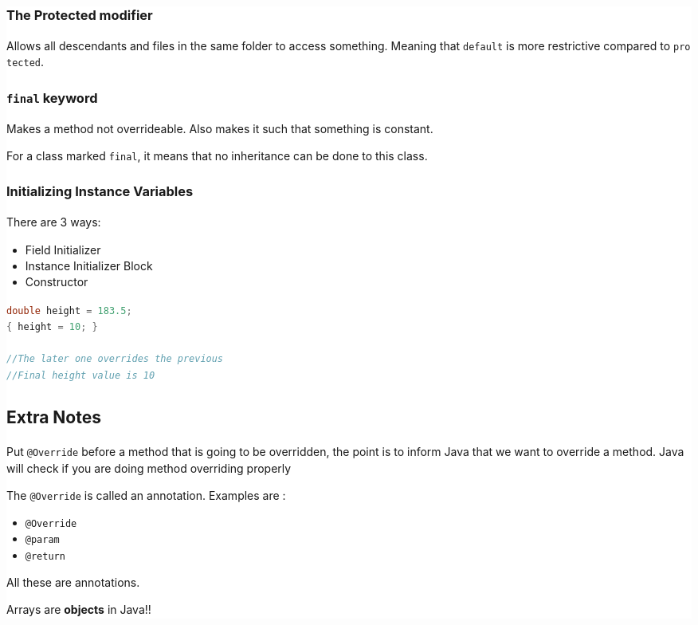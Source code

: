 ### The Protected modifier

Allows all descendants and files in the same folder to access something. Meaning that `default` is more restrictive compared to `protected`.

### `final` keyword

Makes a method not overrideable. Also makes it such that something is constant.

For a class marked `final`, it means that no inheritance can be done to this class.

### Initializing Instance Variables

There are 3 ways:

- Field Initializer
- Instance Initializer Block
- Constructor

```java
double height = 183.5;
{ height = 10; }

//The later one overrides the previous
//Final height value is 10
```

## Extra Notes

Put `@Override` before a method that is going to be overridden, the point is to inform Java that we want to override a method. Java will check if you are doing method overriding properly

The `@Override` is called an annotation. Examples are :

- `@Override`
- `@param`
- `@return`

All these are annotations.

Arrays are **objects** in Java!!
